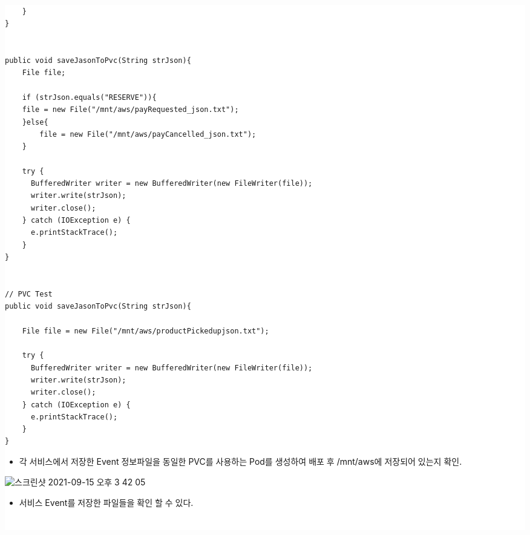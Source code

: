 ```
    }
} 


public void saveJasonToPvc(String strJson){
    File file;

    if (strJson.equals("RESERVE")){
    file = new File("/mnt/aws/payRequested_json.txt");
    }else{
        file = new File("/mnt/aws/payCancelled_json.txt");
    }

    try {
      BufferedWriter writer = new BufferedWriter(new FileWriter(file));
      writer.write(strJson);
      writer.close();
    } catch (IOException e) {
      e.printStackTrace();
    }
}


// PVC Test
public void saveJasonToPvc(String strJson){
    
    File file = new File("/mnt/aws/productPickedupjson.txt");

    try {
      BufferedWriter writer = new BufferedWriter(new FileWriter(file));
      writer.write(strJson);
      writer.close();
    } catch (IOException e) {
      e.printStackTrace();
    }
}  
```

- 각 서비스에서 저장한 Event 정보파일을 동일한 PVC를 사용하는 Pod를 생성하여 배포 후 /mnt/aws에 저장되어 있는지 확인. 

<img width="1115" alt="스크린샷 2021-09-15 오후 3 42 05" src="https://user-images.githubusercontent.com/89987635/133385983-48f1a1d1-2c58-4a34-9c32-ba9d6a5f8b50.png">


- 서비스 Event를 저장한 파일들을 확인 할 수 있다. 




<br/>
